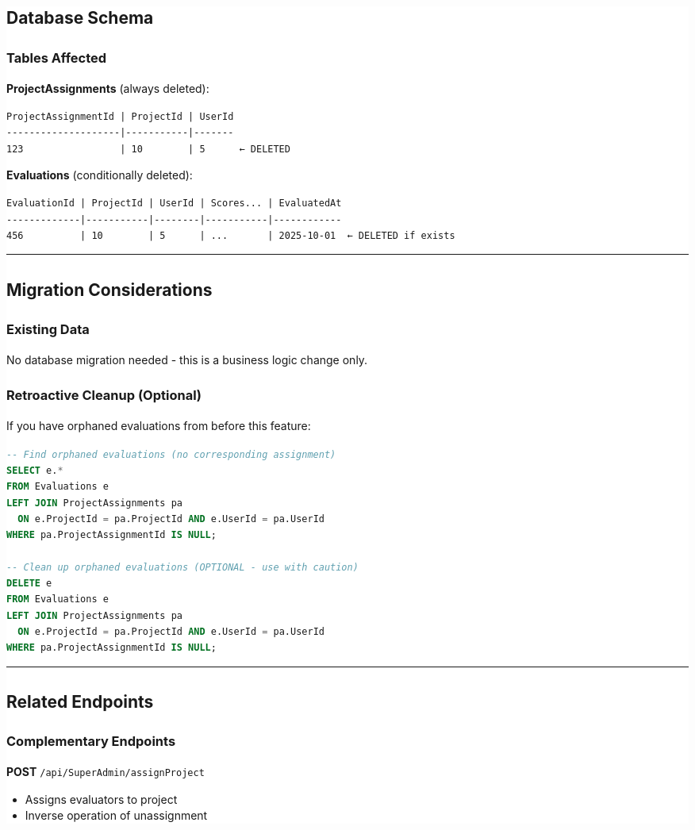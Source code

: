 
## Database Schema

### Tables Affected

**ProjectAssignments** (always deleted):
```
ProjectAssignmentId | ProjectId | UserId
--------------------|-----------|-------
123                 | 10        | 5      ← DELETED
```

**Evaluations** (conditionally deleted):
```
EvaluationId | ProjectId | UserId | Scores... | EvaluatedAt
-------------|-----------|--------|-----------|------------
456          | 10        | 5      | ...       | 2025-10-01  ← DELETED if exists
```

---

## Migration Considerations

### Existing Data
No database migration needed - this is a business logic change only.

### Retroactive Cleanup (Optional)
If you have orphaned evaluations from before this feature:

```sql
-- Find orphaned evaluations (no corresponding assignment)
SELECT e.* 
FROM Evaluations e
LEFT JOIN ProjectAssignments pa 
  ON e.ProjectId = pa.ProjectId AND e.UserId = pa.UserId
WHERE pa.ProjectAssignmentId IS NULL;

-- Clean up orphaned evaluations (OPTIONAL - use with caution)
DELETE e
FROM Evaluations e
LEFT JOIN ProjectAssignments pa 
  ON e.ProjectId = pa.ProjectId AND e.UserId = pa.UserId
WHERE pa.ProjectAssignmentId IS NULL;
```

---

## Related Endpoints

### Complementary Endpoints

**POST** `/api/SuperAdmin/assignProject`
- Assigns evaluators to project
- Inverse operation of unassignment
